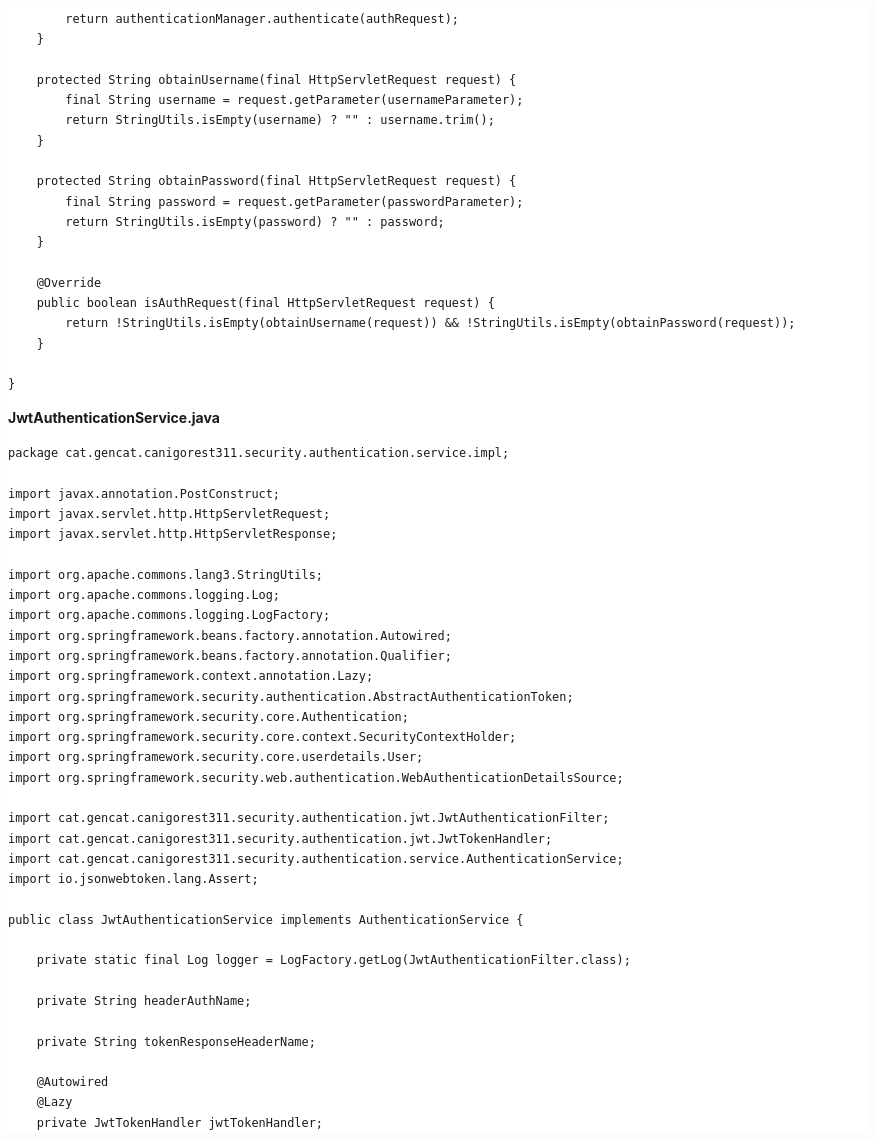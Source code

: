 			return authenticationManager.authenticate(authRequest);
		}

		protected String obtainUsername(final HttpServletRequest request) {
			final String username = request.getParameter(usernameParameter);
			return StringUtils.isEmpty(username) ? "" : username.trim();
		}

		protected String obtainPassword(final HttpServletRequest request) {
			final String password = request.getParameter(passwordParameter);
			return StringUtils.isEmpty(password) ? "" : password;
		}

		@Override
		public boolean isAuthRequest(final HttpServletRequest request) {
			return !StringUtils.isEmpty(obtainUsername(request)) && !StringUtils.isEmpty(obtainPassword(request));
		}

	}

**JwtAuthenticationService.java**

	package cat.gencat.canigorest311.security.authentication.service.impl;

	import javax.annotation.PostConstruct;
	import javax.servlet.http.HttpServletRequest;
	import javax.servlet.http.HttpServletResponse;

	import org.apache.commons.lang3.StringUtils;
	import org.apache.commons.logging.Log;
	import org.apache.commons.logging.LogFactory;
	import org.springframework.beans.factory.annotation.Autowired;
	import org.springframework.beans.factory.annotation.Qualifier;
	import org.springframework.context.annotation.Lazy;
	import org.springframework.security.authentication.AbstractAuthenticationToken;
	import org.springframework.security.core.Authentication;
	import org.springframework.security.core.context.SecurityContextHolder;
	import org.springframework.security.core.userdetails.User;
	import org.springframework.security.web.authentication.WebAuthenticationDetailsSource;

	import cat.gencat.canigorest311.security.authentication.jwt.JwtAuthenticationFilter;
	import cat.gencat.canigorest311.security.authentication.jwt.JwtTokenHandler;
	import cat.gencat.canigorest311.security.authentication.service.AuthenticationService;
	import io.jsonwebtoken.lang.Assert;

	public class JwtAuthenticationService implements AuthenticationService {

		private static final Log logger = LogFactory.getLog(JwtAuthenticationFilter.class);

		private String headerAuthName;

		private String tokenResponseHeaderName;

		@Autowired
		@Lazy
		private JwtTokenHandler jwtTokenHandler;
